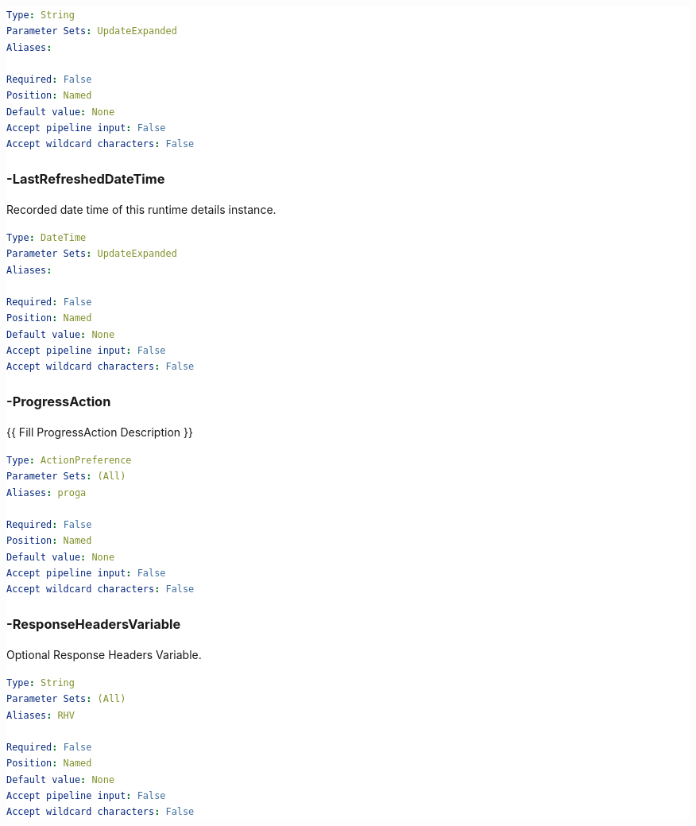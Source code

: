 ```yaml
Type: String
Parameter Sets: UpdateExpanded
Aliases:

Required: False
Position: Named
Default value: None
Accept pipeline input: False
Accept wildcard characters: False
```

### -LastRefreshedDateTime
Recorded date time of this runtime details instance.

```yaml
Type: DateTime
Parameter Sets: UpdateExpanded
Aliases:

Required: False
Position: Named
Default value: None
Accept pipeline input: False
Accept wildcard characters: False
```

### -ProgressAction
{{ Fill ProgressAction Description }}

```yaml
Type: ActionPreference
Parameter Sets: (All)
Aliases: proga

Required: False
Position: Named
Default value: None
Accept pipeline input: False
Accept wildcard characters: False
```

### -ResponseHeadersVariable
Optional Response Headers Variable.

```yaml
Type: String
Parameter Sets: (All)
Aliases: RHV

Required: False
Position: Named
Default value: None
Accept pipeline input: False
Accept wildcard characters: False
```
